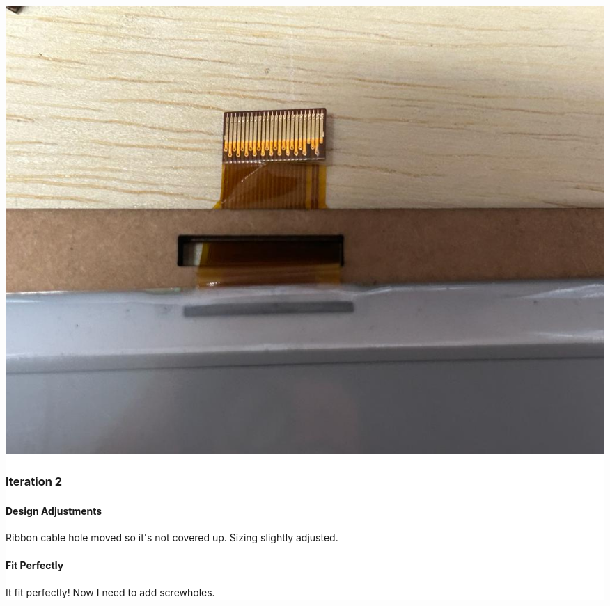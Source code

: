 ![imgs](../../assets/images/stem/disability-forewarning-system/card-it-1-1.jpeg)

### Iteration 2

#### Design Adjustments

Ribbon cable hole moved so it's not covered up. Sizing slightly adjusted.

#### Fit Perfectly

It fit perfectly! Now I need to add screwholes.
